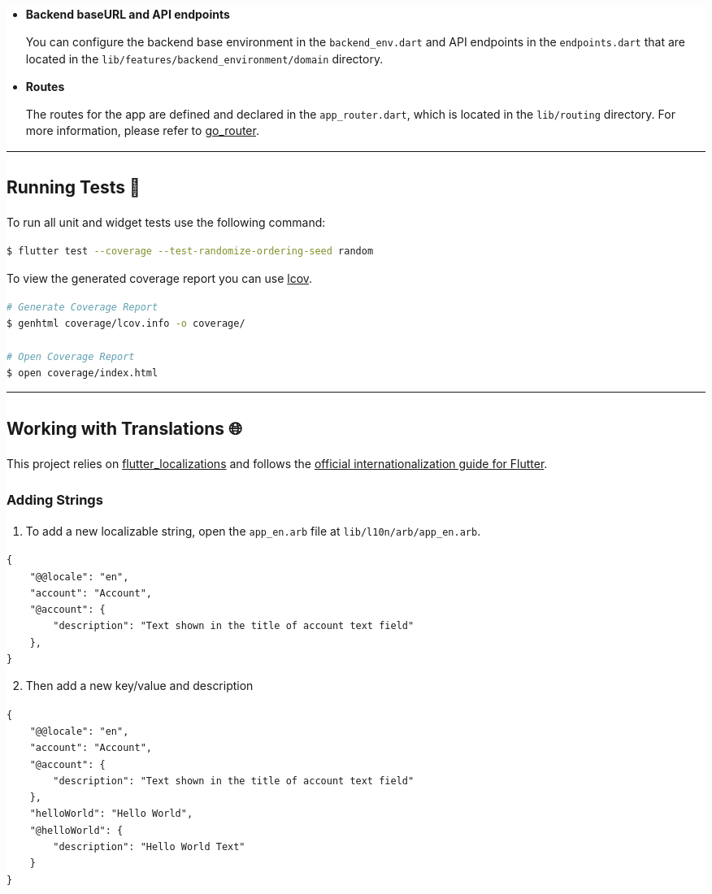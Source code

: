 - **Backend baseURL and API endpoints**
    
    You can configure the backend base environment in the `backend_env.dart` and API endpoints in the `endpoints.dart` that are located in the `lib/features/backend_environment/domain` directory.

- **Routes**
    
    The routes for the app are defined and declared in the `app_router.dart`, which is located in the `lib/routing` directory. For more information, please refer to [go_router][go_router_link].

---

## Running Tests 🧪

To run all unit and widget tests use the following command:

```sh
$ flutter test --coverage --test-randomize-ordering-seed random
```

To view the generated coverage report you can use [lcov](https://github.com/linux-test-project/lcov).

```sh
# Generate Coverage Report
$ genhtml coverage/lcov.info -o coverage/

# Open Coverage Report
$ open coverage/index.html
```
---

## Working with Translations 🌐

This project relies on [flutter_localizations][flutter_localizations_link] and follows the [official internationalization guide for Flutter][internationalization_link].

### Adding Strings

1. To add a new localizable string, open the `app_en.arb` file at `lib/l10n/arb/app_en.arb`.

```arb
{
    "@@locale": "en",
    "account": "Account",
    "@account": {
        "description": "Text shown in the title of account text field"
    },
}
```

2. Then add a new key/value and description

```arb
{
    "@@locale": "en",
    "account": "Account",
    "@account": {
        "description": "Text shown in the title of account text field"
    },
    "helloWorld": "Hello World",
    "@helloWorld": {
        "description": "Hello World Text"
    }
}
```


[coverage_badge]: coverage_badge.svg
[flutter_cross_platform_link]: https://flutter.dev/docs/development/tools/sdk/release-notes/supported-platforms
[flutter_localizations_link]: https://api.flutter.dev/flutter/flutter_localizations/flutter_localizations-library.html
[freezed_link]: https://pub.dev/packages/freezed
[github_actions_link]: https://github.com/features/actions
[go_router_link]: https://pub.dev/packages/go_router
[internationalization_link]: https://flutter.dev/docs/development/accessibility-and-localization/internationalization
[license_badge]: https://img.shields.io/badge/license-MIT-blue.svg
[license_link]: https://opensource.org/licenses/MIT
[mason_cli_link]: https://pub.dev/packages/mason_cli
[riverpod_link]: https://riverpod.dev/
[testing_link]: https://flutter.dev/docs/testing